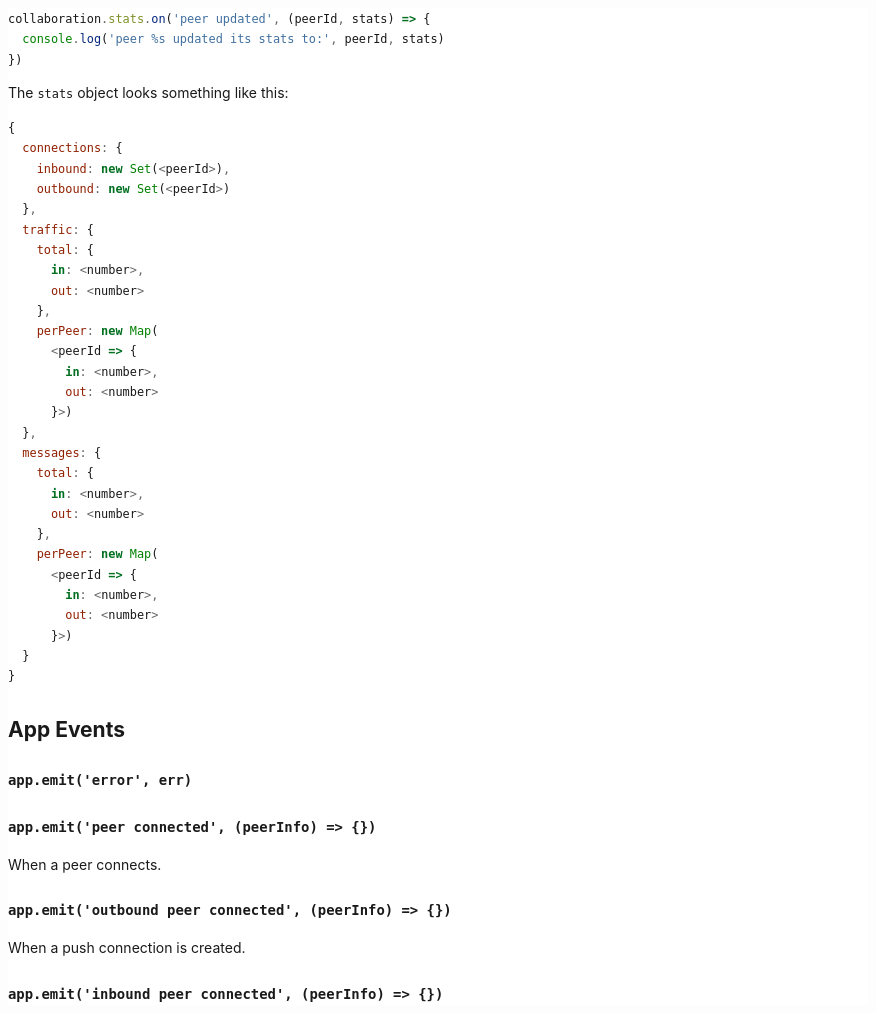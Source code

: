 ```js
collaboration.stats.on('peer updated', (peerId, stats) => {
  console.log('peer %s updated its stats to:', peerId, stats)
})
```

The `stats` object looks something like this:

```js
{
  connections: {
    inbound: new Set(<peerId>),
    outbound: new Set(<peerId>)
  },
  traffic: {
    total: {
      in: <number>,
      out: <number>
    },
    perPeer: new Map(
      <peerId => {
        in: <number>,
        out: <number>
      }>)
  },
  messages: {
    total: {
      in: <number>,
      out: <number>
    },
    perPeer: new Map(
      <peerId => {
        in: <number>,
        out: <number>
      }>)
  }
}
```


## App Events

### `app.emit('error', err)`

### `app.emit('peer connected', (peerInfo) => {})`

When a peer connects.

### `app.emit('outbound peer connected', (peerInfo) => {})`

When a push connection is created.

### `app.emit('inbound peer connected', (peerInfo) => {})`

